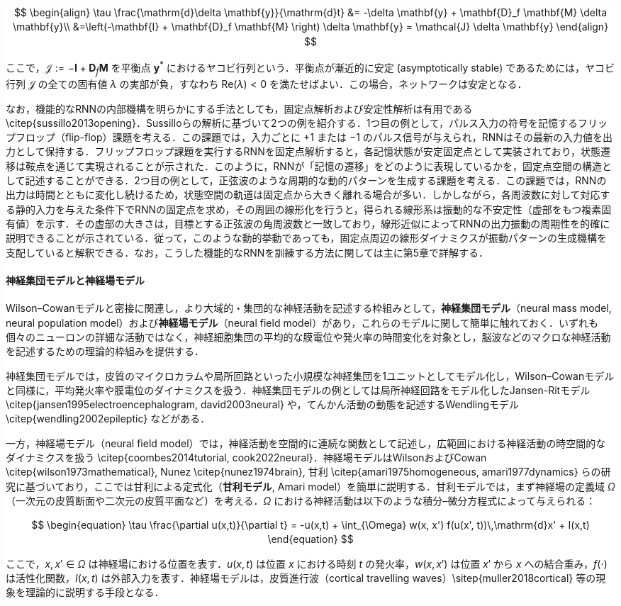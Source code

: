 $$
\begin{align}
\tau \frac{\mathrm{d}\delta \mathbf{y}}{\mathrm{d}t} &= -\delta \mathbf{y} + \mathbf{D}_f \mathbf{M} \delta \mathbf{y}\\
&=\left(-\mathbf{I} + \mathbf{D}_f \mathbf{M} \right) \delta \mathbf{y} = \mathcal{J} \delta \mathbf{y}
\end{align}
$$

ここで，$\mathcal{J}:=-\mathbf{I} + \mathbf{D}_f \mathbf{M}$ を平衡点 $\mathbf{y}^*$ におけるヤコビ行列という．平衡点が漸近的に安定 (asymptotically stable) であるためには，ヤコビ行列 $\mathcal{J}$ の全ての固有値 $\lambda$ の実部が負，すなわち $\mathrm{Re}(\lambda) < 0$ を満たせばよい．この場合，ネットワークは安定となる．

なお，機能的なRNNの内部機構を明らかにする手法としても，固定点解析および安定性解析は有用である \citep{sussillo2013opening}．Sussilloらの解析に基づいて2つの例を紹介する．1つ目の例として，パルス入力の符号を記憶するフリップフロップ（flip-flop）課題を考える．この課題では，入力ごとに $+1$ または $−1$ のパルス信号が与えられ，RNNはその最新の入力値を出力として保持する．フリップフロップ課題を実行するRNNを固定点解析すると，各記憶状態が安定固定点として実装されており，状態遷移は鞍点を通じて実現されることが示された．このように，RNNが「記憶の遷移」をどのように表現しているかを，固定点空間の構造として記述することができる．2つ目の例として，正弦波のような周期的な動的パターンを生成する課題を考える．この課題では，RNNの出力は時間とともに変化し続けるため，状態空間の軌道は固定点から大きく離れる場合が多い．しかしながら，各周波数に対して対応する静的入力を与えた条件下でRNNの固定点を求め，その周囲の線形化を行うと，得られる線形系は振動的な不安定性（虚部をもつ複素固有値）を示す．その虚部の大きさは，目標とする正弦波の角周波数と一致しており，線形近似によってRNNの出力振動の周期性を的確に説明できることが示されている．従って，このような動的挙動であっても，固定点周辺の線形ダイナミクスが振動パターンの生成機構を支配していると解釈できる．なお，こうした機能的なRNNを訓練する方法に関しては主に第5章で詳解する．

#### 神経集団モデルと神経場モデル
Wilson–Cowanモデルと密接に関連し，より大域的・集団的な神経活動を記述する枠組みとして，**神経集団モデル**（neural mass model, neural population model）および**神経場モデル**（neural field model）があり，これらのモデルに関して簡単に触れておく．いずれも個々のニューロンの詳細な活動ではなく，神経細胞集団の平均的な膜電位や発火率の時間変化を対象とし，脳波などのマクロな神経活動を記述するための理論的枠組みを提供する．

神経集団モデルでは，皮質のマイクロカラムや局所回路といった小規模な神経集団を1ユニットとしてモデル化し，Wilson–Cowanモデルと同様に，平均発火率や膜電位のダイナミクスを扱う．神経集団モデルの例としては局所神経回路をモデル化したJansen-Ritモデル \citep{jansen1995electroencephalogram, david2003neural} や，てんかん活動の動態を記述するWendlingモデル \citep{wendling2002epileptic} などがある．

一方，神経場モデル（neural field model）では，神経活動を空間的に連続な関数として記述し，広範囲における神経活動の時空間的なダイナミクスを扱う \citep{coombes2014tutorial, cook2022neural}．神経場モデルはWilsonおよびCowan \citep{wilson1973mathematical}, Nunez \citep{nunez1974brain}, 甘利 \citep{amari1975homogeneous, amari1977dynamics} らの研究に基づいており，ここでは甘利による定式化（**甘利モデル**, Amari model）を簡単に説明する．甘利モデルでは，まず神経場の定義域 $\Omega$（一次元の皮質断面や二次元の皮質平面など）を考える．$\Omega$ における神経活動は以下のような積分–微分方程式によって与えられる：

$$
\begin{equation}
\tau \frac{\partial u(x,t)}{\partial t} = -u(x,t) + \int_{\Omega} w(x, x') f(u(x', t))\,\mathrm{d}x' + I(x,t)
\end{equation}
$$

ここで，$x, x' \in \Omega$ は神経場における位置を表す．$u(x,t)$ は位置 $x$ における時刻 $t$ の発火率，$w(x,x')$ は位置 $x'$ から $x$ への結合重み，$f(\cdot)$ は活性化関数，$I(x,t)$ は外部入力を表す．神経場モデルは，皮質進行波（cortical travelling waves）\sitep{muller2018cortical} 等の現象を理論的に説明する手段となる．